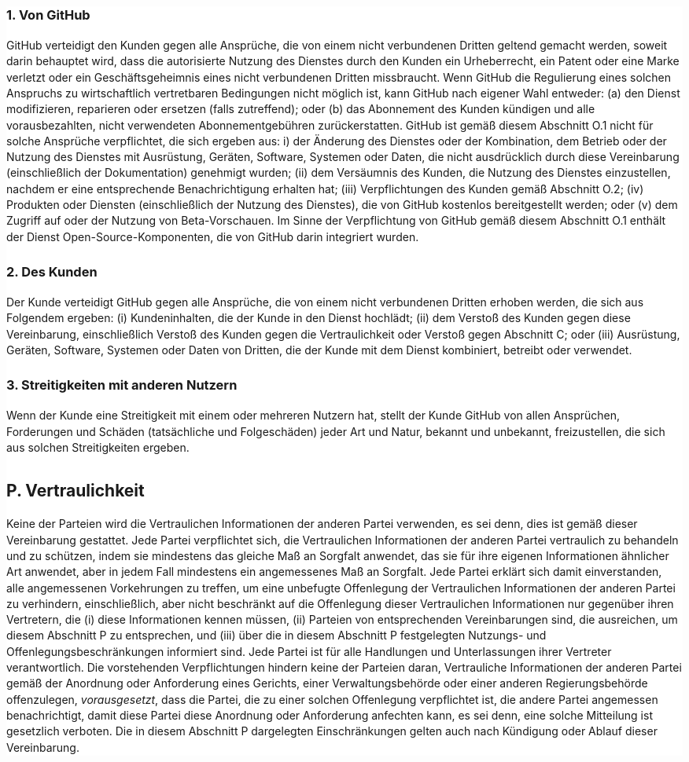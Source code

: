 ### [](#1-by-github)1. Von GitHub ###

GitHub verteidigt den Kunden gegen alle Ansprüche, die von einem nicht verbundenen Dritten geltend gemacht werden, soweit darin behauptet wird, dass die autorisierte Nutzung des Dienstes durch den Kunden ein Urheberrecht, ein Patent oder eine Marke verletzt oder ein Geschäftsgeheimnis eines nicht verbundenen Dritten missbraucht. Wenn GitHub die Regulierung eines solchen Anspruchs zu wirtschaftlich vertretbaren Bedingungen nicht möglich ist, kann GitHub nach eigener Wahl entweder: (a) den Dienst modifizieren, reparieren oder ersetzen (falls zutreffend); oder (b) das Abonnement des Kunden kündigen und alle vorausbezahlten, nicht verwendeten Abonnementgebühren zurückerstatten. GitHub ist gemäß diesem Abschnitt O.1 nicht für solche Ansprüche verpflichtet, die sich ergeben aus: i) der Änderung des Dienstes oder der Kombination, dem Betrieb oder der Nutzung des Dienstes mit Ausrüstung, Geräten, Software, Systemen oder Daten, die nicht ausdrücklich durch diese Vereinbarung (einschließlich der Dokumentation) genehmigt wurden; (ii) dem Versäumnis des Kunden, die Nutzung des Dienstes einzustellen, nachdem er eine entsprechende Benachrichtigung erhalten hat; (iii) Verpflichtungen des Kunden gemäß Abschnitt O.2; (iv) Produkten oder Diensten (einschließlich der Nutzung des Dienstes), die von GitHub kostenlos bereitgestellt werden; oder (v) dem Zugriff auf oder der Nutzung von Beta-Vorschauen. Im Sinne der Verpflichtung von GitHub gemäß diesem Abschnitt O.1 enthält der Dienst Open-Source-Komponenten, die von GitHub darin integriert wurden.

### [](#2-by-customer)2. Des Kunden ###

Der Kunde verteidigt GitHub gegen alle Ansprüche, die von einem nicht verbundenen Dritten erhoben werden, die sich aus Folgendem ergeben: (i) Kundeninhalten, die der Kunde in den Dienst hochlädt; (ii) dem Verstoß des Kunden gegen diese Vereinbarung, einschließlich Verstoß des Kunden gegen die Vertraulichkeit oder Verstoß gegen Abschnitt C; oder (iii) Ausrüstung, Geräten, Software, Systemen oder Daten von Dritten, die der Kunde mit dem Dienst kombiniert, betreibt oder verwendet.

### [](#3-disputes-with-other-users)3. Streitigkeiten mit anderen Nutzern ###

Wenn der Kunde eine Streitigkeit mit einem oder mehreren Nutzern hat, stellt der Kunde GitHub von allen Ansprüchen, Forderungen und Schäden (tatsächliche und Folgeschäden) jeder Art und Natur, bekannt und unbekannt, freizustellen, die sich aus solchen Streitigkeiten ergeben.

[](#p-confidentiality)P. Vertraulichkeit
----------

Keine der Parteien wird die Vertraulichen Informationen der anderen Partei verwenden, es sei denn, dies ist gemäß dieser Vereinbarung gestattet. Jede Partei verpflichtet sich, die Vertraulichen Informationen der anderen Partei vertraulich zu behandeln und zu schützen, indem sie mindestens das gleiche Maß an Sorgfalt anwendet, das sie für ihre eigenen Informationen ähnlicher Art anwendet, aber in jedem Fall mindestens ein angemessenes Maß an Sorgfalt. Jede Partei erklärt sich damit einverstanden, alle angemessenen Vorkehrungen zu treffen, um eine unbefugte Offenlegung der Vertraulichen Informationen der anderen Partei zu verhindern, einschließlich, aber nicht beschränkt auf die Offenlegung dieser Vertraulichen Informationen nur gegenüber ihren Vertretern, die (i) diese Informationen kennen müssen, (ii) Parteien von entsprechenden Vereinbarungen sind, die ausreichen, um diesem Abschnitt P zu entsprechen, und (iii) über die in diesem Abschnitt P festgelegten Nutzungs- und Offenlegungsbeschränkungen informiert sind. Jede Partei ist für alle Handlungen und Unterlassungen ihrer Vertreter verantwortlich. Die vorstehenden Verpflichtungen hindern keine der Parteien daran, Vertrauliche Informationen der anderen Partei gemäß der Anordnung oder Anforderung eines Gerichts, einer Verwaltungsbehörde oder einer anderen Regierungsbehörde offenzulegen, *vorausgesetzt*, dass die Partei, die zu einer solchen Offenlegung verpflichtet ist, die andere Partei angemessen benachrichtigt, damit diese Partei diese Anordnung oder Anforderung anfechten kann, es sei denn, eine solche Mitteilung ist gesetzlich verboten. Die in diesem Abschnitt P dargelegten Einschränkungen gelten auch nach Kündigung oder Ablauf dieser Vereinbarung.

